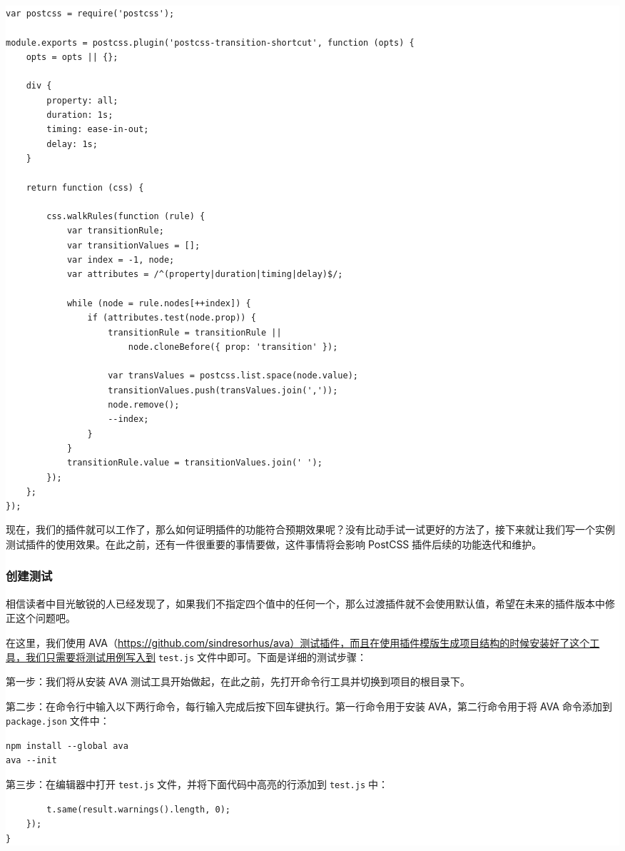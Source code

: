     var postcss = require('postcss');

    module.exports = postcss.plugin('postcss-transition-shortcut', function (opts) {
        opts = opts || {};

        div { 
            property: all; 
            duration: 1s; 
            timing: ease-in-out; 
            delay: 1s; 
        }

        return function (css) {

            css.walkRules(function (rule) {
                var transitionRule;
                var transitionValues = [];
                var index = -1, node;
                var attributes = /^(property|duration|timing|delay)$/;

                while (node = rule.nodes[++index]) {
                    if (attributes.test(node.prop)) {
                        transitionRule = transitionRule ||
                            node.cloneBefore({ prop: 'transition' });

                        var transValues = postcss.list.space(node.value);
                        transitionValues.push(transValues.join(','));
                        node.remove();
                        --index;
                    }
                }
                transitionRule.value = transitionValues.join(' ');
            });
        };
    });

现在，我们的插件就可以工作了，那么如何证明插件的功能符合预期效果呢？没有比动手试一试更好的方法了，接下来就让我们写一个实例测试插件的使用效果。在此之前，还有一件很重要的事情要做，这件事情将会影响 PostCSS 插件后续的功能迭代和维护。

### 创建测试

相信读者中目光敏锐的人已经发现了，如果我们不指定四个值中的任何一个，那么过渡插件就不会使用默认值，希望在未来的插件版本中修正这个问题吧。

在这里，我们使用 AVA（https://github.com/sindresorhus/ava）测试插件，而且在使用插件模版生成项目结构的时候安装好了这个工具，我们只需要将测试用例写入到 `test.js` 文件中即可。下面是详细的测试步骤：

第一步：我们将从安装 AVA 测试工具开始做起，在此之前，先打开命令行工具并切换到项目的根目录下。

第二步：在命令行中输入以下两行命令，每行输入完成后按下回车键执行。第一行命令用于安装 AVA，第二行命令用于将 AVA 命令添加到 `package.json` 文件中：

    npm install --global ava
    ava --init

第三步：在编辑器中打开 `test.js` 文件，并将下面代码中高亮的行添加到 `test.js` 中：

            t.same(result.warnings().length, 0); 
        });
    }
